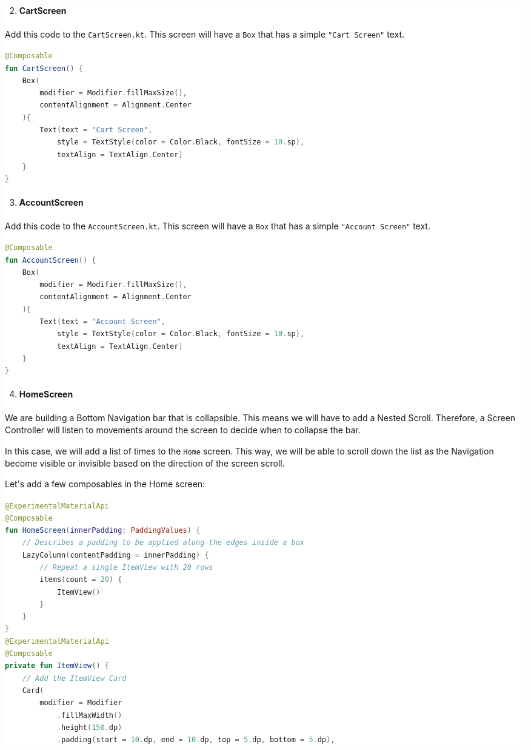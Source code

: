 2. #### CartScreen
Add this code to the `CartScreen.kt`. This screen will have a `Box` that has a simple `"Cart Screen"` text.

```kotlin
@Composable
fun CartScreen() {
    Box(
        modifier = Modifier.fillMaxSize(),
        contentAlignment = Alignment.Center
    ){
        Text(text = "Cart Screen",
            style = TextStyle(color = Color.Black, fontSize = 10.sp),
            textAlign = TextAlign.Center)
    }
}
```

3. #### AccountScreen
Add this code to the `AccountScreen.kt`. This screen will have a `Box` that has a simple `"Account Screen"` text.

```kotlin
@Composable
fun AccountScreen() {
    Box(
        modifier = Modifier.fillMaxSize(),
        contentAlignment = Alignment.Center
    ){
        Text(text = "Account Screen",
            style = TextStyle(color = Color.Black, fontSize = 10.sp),
            textAlign = TextAlign.Center)
    }
}
```

4. #### HomeScreen
We are building a Bottom Navigation bar that is collapsible. This means we will have to add a Nested Scroll. Therefore, a Screen Controller will listen to movements around the screen to decide when to collapse the bar.

In this case, we will add a list of times to the `Home` screen. This way, we will be able to scroll down the list as the Navigation become visible or invisible based on the direction of the screen scroll.

Let's add a few composables in the Home screen:

```kotlin
@ExperimentalMaterialApi
@Composable
fun HomeScreen(innerPadding: PaddingValues) {
    // Describes a padding to be applied along the edges inside a box
    LazyColumn(contentPadding = innerPadding) {
        // Repeat a single ItemView with 20 rows
        items(count = 20) {
            ItemView()
        }
    }
}
@ExperimentalMaterialApi
@Composable
private fun ItemView() {
    // Add the ItemView Card
    Card(
        modifier = Modifier
            .fillMaxWidth()
            .height(150.dp)
            .padding(start = 10.dp, end = 10.dp, top = 5.dp, bottom = 5.dp),
```